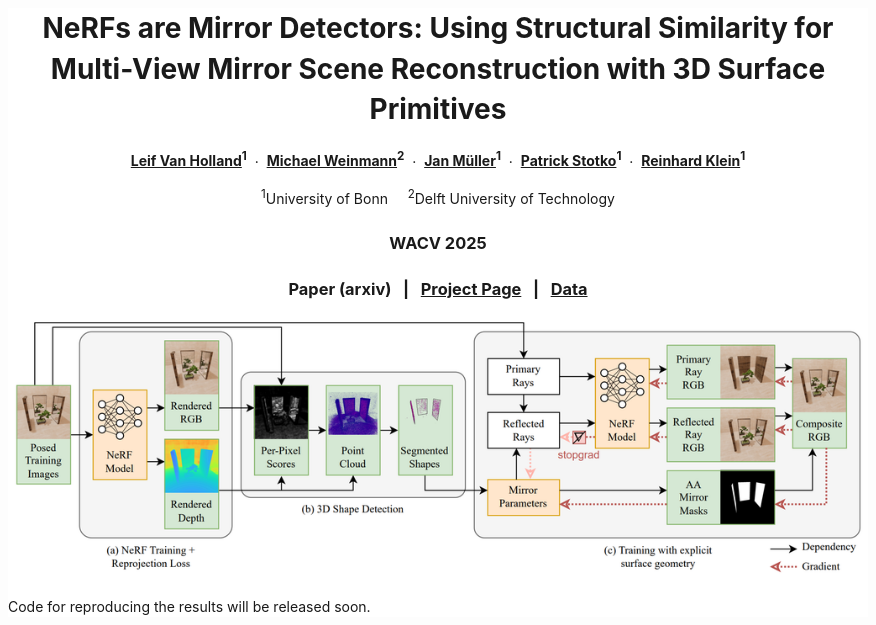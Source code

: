 <h1 align="center" id="heading">NeRFs are Mirror Detectors: Using Structural Similarity for Multi-View Mirror Scene Reconstruction with 3D Surface Primitives</h1>

<p align="center">
    <p align="center">
		<b><a href="https://cg.cs.uni-bonn.de/person/m-sc-leif-van-holland">Leif Van Holland</a><sup>1</sup></b>
        &nbsp;·&nbsp;
		<b><a href="https://www.tudelft.nl/en/eemcs/the-faculty/departments/intelligent-systems/computer-graphics-and-visualization/people/michael-weinmann">Michael Weinmann</a><sup>2</sup></b>
        &nbsp;·&nbsp;
		<b><a href="https://cg.cs.uni-bonn.de/person/m-sc-jan-uwe-mueller">Jan Müller</a><sup>1</sup></b>
        &nbsp;·&nbsp;
        <b><a href="https://cg.cs.uni-bonn.de/person/dr-patrick-stotko">Patrick Stotko</a><sup>1</sup></b>
        &nbsp;·&nbsp;
        <b><a href="https://cg.cs.uni-bonn.de/person/prof-dr-reinhard-klein">Reinhard Klein</a><sup>1</sup></b>
    </p>
    <p align="center">
        <sup>1</sup>University of Bonn &nbsp; &nbsp; <sup>2</sup>Delft University of Technology
    </p>
    <h3 align="center">WACV 2025</h3>
    <h3 align="center">
        Paper (arxiv)
        &nbsp; | &nbsp;
        <a href="https://cg.cs.uni-bonn.de/publication/holland-2025-nerfs-are-mirror-detectors">Project Page</a>
		&nbsp | &nbsp;
        <a href="https://cg.cs.uni-bonn.de/backend/v1/files/code/TraM_NeRF/tramnerf_scenes.zip">Data</a>
    </h3>
    <div align="center"></div>
</p>

<p align="center">
    <img src="./assets/pipeline.png" alt="teaser" width="100%">
</p>



Code for reproducing the results will be released soon.
